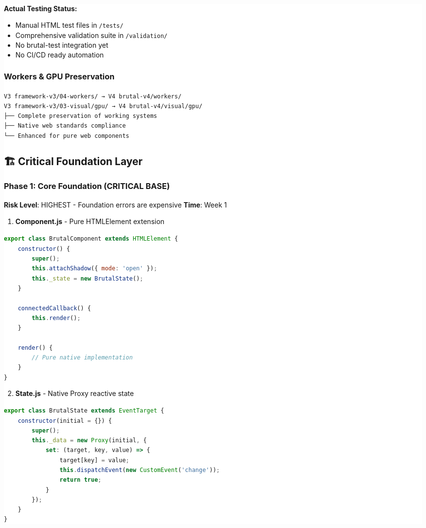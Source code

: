 **Actual Testing Status:**
- Manual HTML test files in `/tests/`
- Comprehensive validation suite in `/validation/`
- No brutal-test integration yet
- No CI/CD ready automation

### **Workers & GPU Preservation**
```
V3 framework-v3/04-workers/ → V4 brutal-v4/workers/
V3 framework-v3/03-visual/gpu/ → V4 brutal-v4/visual/gpu/
├── Complete preservation of working systems
├── Native web standards compliance
└── Enhanced for pure web components
```

## 🏗️ **Critical Foundation Layer**

### **Phase 1: Core Foundation (CRITICAL BASE)**
**Risk Level**: HIGHEST - Foundation errors are expensive
**Time**: Week 1

1. **Component.js** - Pure HTMLElement extension
```javascript
export class BrutalComponent extends HTMLElement {
    constructor() {
        super();
        this.attachShadow({ mode: 'open' });
        this._state = new BrutalState();
    }
    
    connectedCallback() {
        this.render();
    }
    
    render() {
        // Pure native implementation
    }
}
```

2. **State.js** - Native Proxy reactive state
```javascript
export class BrutalState extends EventTarget {
    constructor(initial = {}) {
        super();
        this._data = new Proxy(initial, {
            set: (target, key, value) => {
                target[key] = value;
                this.dispatchEvent(new CustomEvent('change'));
                return true;
            }
        });
    }
}
```
